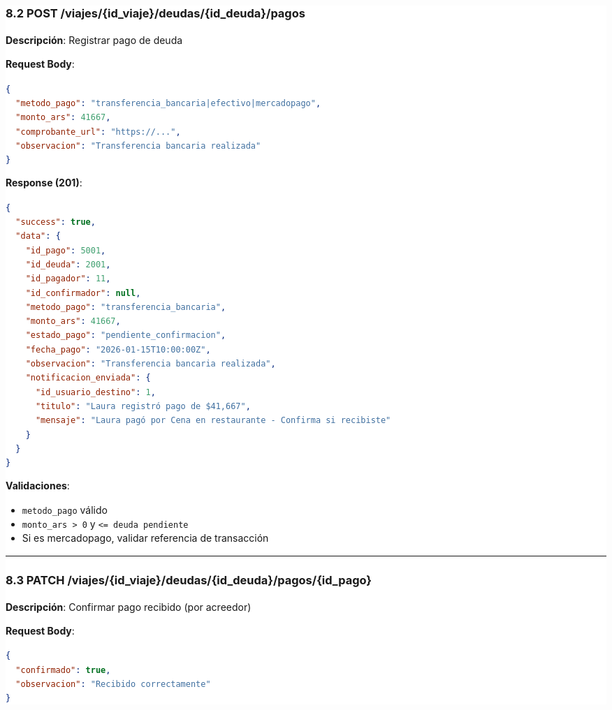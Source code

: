 ### 8.2 POST /viajes/{id_viaje}/deudas/{id_deuda}/pagos
**Descripción**: Registrar pago de deuda

**Request Body**:
```json
{
  "metodo_pago": "transferencia_bancaria|efectivo|mercadopago",
  "monto_ars": 41667,
  "comprobante_url": "https://...",
  "observacion": "Transferencia bancaria realizada"
}
```

**Response (201)**:
```json
{
  "success": true,
  "data": {
    "id_pago": 5001,
    "id_deuda": 2001,
    "id_pagador": 11,
    "id_confirmador": null,
    "metodo_pago": "transferencia_bancaria",
    "monto_ars": 41667,
    "estado_pago": "pendiente_confirmacion",
    "fecha_pago": "2026-01-15T10:00:00Z",
    "observacion": "Transferencia bancaria realizada",
    "notificacion_enviada": {
      "id_usuario_destino": 1,
      "titulo": "Laura registró pago de $41,667",
      "mensaje": "Laura pagó por Cena en restaurante - Confirma si recibiste"
    }
  }
}
```

**Validaciones**:
- `metodo_pago` válido
- `monto_ars > 0` y `<= deuda pendiente`
- Si es mercadopago, validar referencia de transacción

---

### 8.3 PATCH /viajes/{id_viaje}/deudas/{id_deuda}/pagos/{id_pago}
**Descripción**: Confirmar pago recibido (por acreedor)

**Request Body**:
```json
{
  "confirmado": true,
  "observacion": "Recibido correctamente"
}
```
